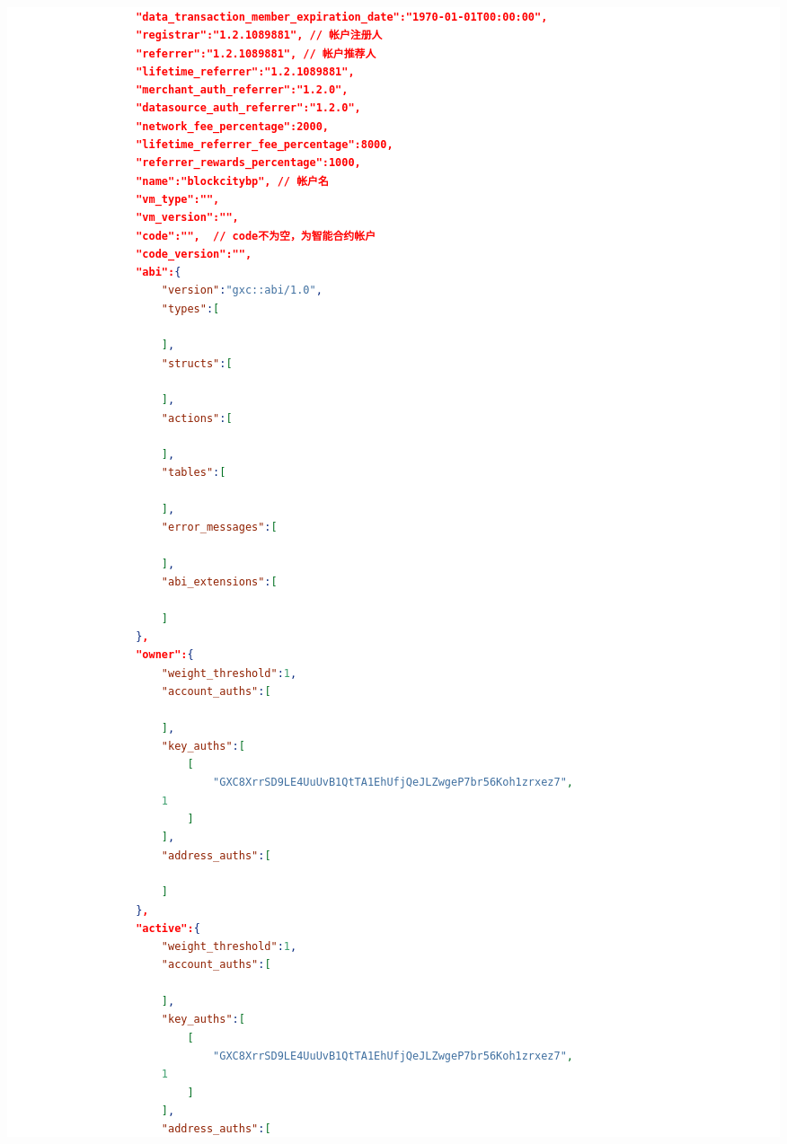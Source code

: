```json
                    "data_transaction_member_expiration_date":"1970-01-01T00:00:00",
                    "registrar":"1.2.1089881", // 帐户注册人
                    "referrer":"1.2.1089881", // 帐户推荐人
                    "lifetime_referrer":"1.2.1089881",
                    "merchant_auth_referrer":"1.2.0",
                    "datasource_auth_referrer":"1.2.0",
                    "network_fee_percentage":2000,
                    "lifetime_referrer_fee_percentage":8000,
                    "referrer_rewards_percentage":1000,
                    "name":"blockcitybp", // 帐户名
                    "vm_type":"",
                    "vm_version":"",
                    "code":"",  // code不为空，为智能合约帐户
                    "code_version":"",
                    "abi":{
                        "version":"gxc::abi/1.0",
                        "types":[

                        ],
                        "structs":[

                        ],
                        "actions":[

                        ],
                        "tables":[

                        ],
                        "error_messages":[

                        ],
                        "abi_extensions":[

                        ]
                    },
                    "owner":{
                        "weight_threshold":1,
                        "account_auths":[

                        ],
                        "key_auths":[
                            [
                                "GXC8XrrSD9LE4UuUvB1QtTA1EhUfjQeJLZwgeP7br56Koh1zrxez7",
                        1
                            ]
                        ],
                        "address_auths":[

                        ]
                    },
                    "active":{
                        "weight_threshold":1,
                        "account_auths":[

                        ],
                        "key_auths":[
                            [
                                "GXC8XrrSD9LE4UuUvB1QtTA1EhUfjQeJLZwgeP7br56Koh1zrxez7",
                        1
                            ]
                        ],
                        "address_auths":[

```